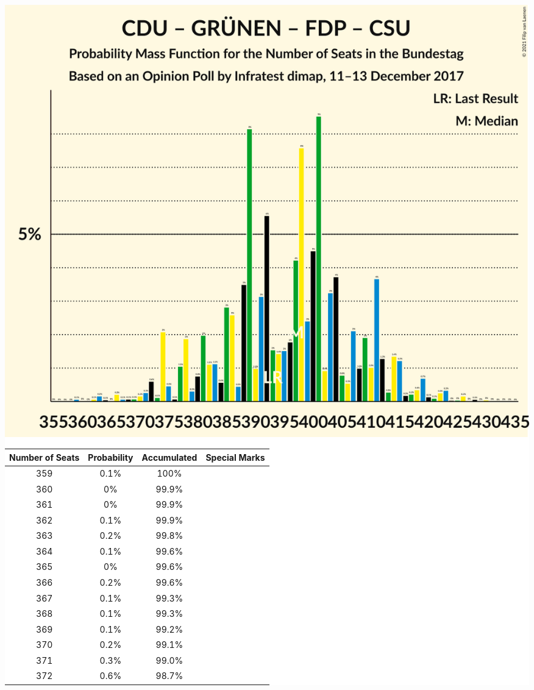 ![Graph with seats probability mass function not yet produced](2017-12-13-Infratestdimap-coalitions-seats-pmf-cdu–grünen–fdp–csu.png "Seats Probability Mass Function")

| Number of Seats | Probability | Accumulated | Special Marks |
|:---------------:|:-----------:|:-----------:|:-------------:|
| 359 | 0.1% | 100% |  |
| 360 | 0% | 99.9% |  |
| 361 | 0% | 99.9% |  |
| 362 | 0.1% | 99.9% |  |
| 363 | 0.2% | 99.8% |  |
| 364 | 0.1% | 99.6% |  |
| 365 | 0% | 99.6% |  |
| 366 | 0.2% | 99.6% |  |
| 367 | 0.1% | 99.3% |  |
| 368 | 0.1% | 99.3% |  |
| 369 | 0.1% | 99.2% |  |
| 370 | 0.2% | 99.1% |  |
| 371 | 0.3% | 99.0% |  |
| 372 | 0.6% | 98.7% |  |